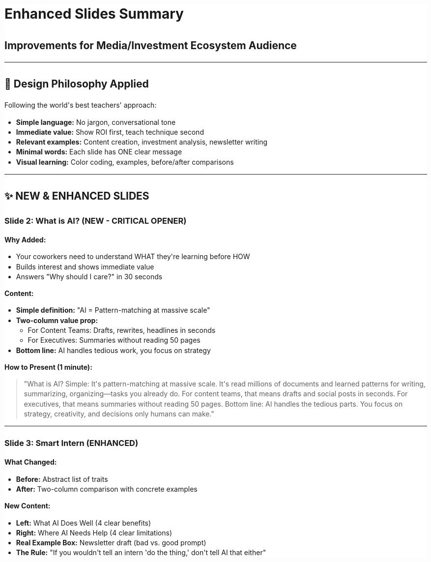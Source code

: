 # Enhanced Slides Summary
## **Improvements for Media/Investment Ecosystem Audience**

---

## **🎯 Design Philosophy Applied**

Following the world's best teachers' approach:
- **Simple language:** No jargon, conversational tone
- **Immediate value:** Show ROI first, teach technique second
- **Relevant examples:** Content creation, investment analysis, newsletter writing
- **Minimal words:** Each slide has ONE clear message
- **Visual learning:** Color coding, examples, before/after comparisons

---

## **✨ NEW & ENHANCED SLIDES**

### **Slide 2: What is AI? (NEW - CRITICAL OPENER)**

**Why Added:**
- Your coworkers need to understand WHAT they're learning before HOW
- Builds interest and shows immediate value
- Answers "Why should I care?" in 30 seconds

**Content:**
- **Simple definition:** "AI = Pattern-matching at massive scale"
- **Two-column value prop:**
  - For Content Teams: Drafts, rewrites, headlines in seconds
  - For Executives: Summaries without reading 50 pages
- **Bottom line:** AI handles tedious work, you focus on strategy

**How to Present (1 minute):**
> "What is AI? Simple: It's pattern-matching at massive scale. It's read millions of documents and learned patterns for writing, summarizing, organizing—tasks you already do. For content teams, that means drafts and social posts in seconds. For executives, that means summaries without reading 50 pages. Bottom line: AI handles the tedious parts. You focus on strategy, creativity, and decisions only humans can make."

---

### **Slide 3: Smart Intern (ENHANCED)**

**What Changed:**
- **Before:** Abstract list of traits
- **After:** Two-column comparison with concrete examples

**New Content:**
- **Left:** What AI Does Well (4 clear benefits)
- **Right:** Where AI Needs Help (4 clear limitations)
- **Real Example Box:** Newsletter draft (bad vs. good prompt)
- **The Rule:** "If you wouldn't tell an intern 'do the thing,' don't tell AI that either"
